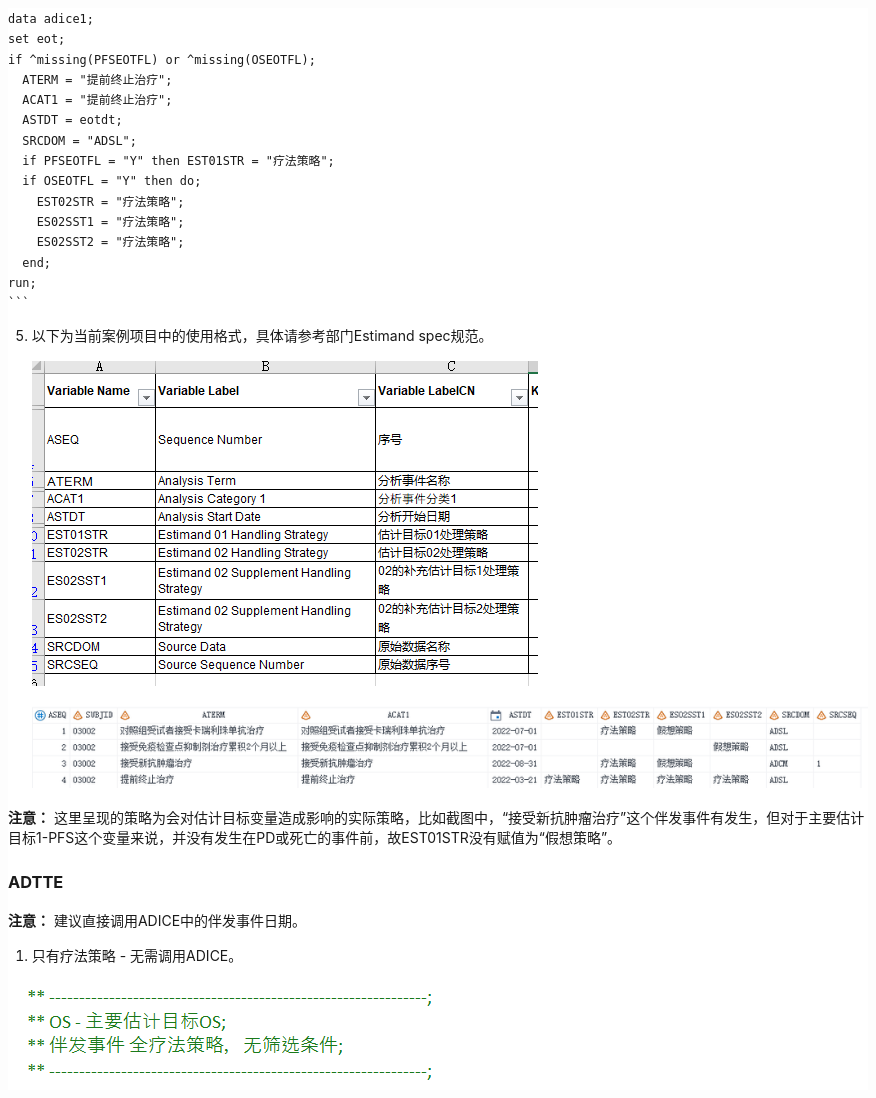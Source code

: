     data adice1;
    set eot;
    if ^missing(PFSEOTFL) or ^missing(OSEOTFL);
      ATERM = "提前终止治疗";
      ACAT1 = "提前终止治疗";
      ASTDT = eotdt;
      SRCDOM = "ADSL";
      if PFSEOTFL = "Y" then EST01STR = "疗法策略";
      if OSEOTFL = "Y" then do;
        EST02STR = "疗法策略";
        ES02SST1 = "疗法策略";
        ES02SST2 = "疗法策略";
      end;
    run;
    ```

5. 以下为当前案例项目中的使用格式，具体请参考部门Estimand spec规范。
   
    ![alt text](image-14.png)

    ![alt text](image-16.png)

**注意：** 这里呈现的策略为会对估计目标变量造成影响的实际策略，比如截图中，“接受新抗肿瘤治疗”这个伴发事件有发生，但对于主要估计目标1-PFS这个变量来说，并没有发生在PD或死亡的事件前，故EST01STR没有赋值为“假想策略”。

### ADTTE
**注意：** 建议直接调用ADICE中的伴发事件日期。

1. 只有疗法策略 - 无需调用ADICE。
   
  ![alt text](image-17.png)
